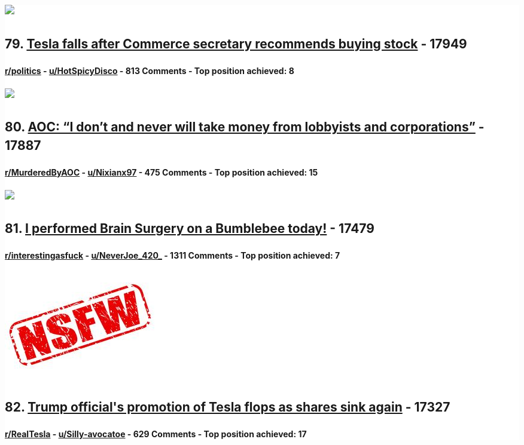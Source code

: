 <a href="https://i.redd.it/cpyppt75hwpe1.png"><img src="https://b.thumbs.redditmedia.com/VQmTJAtcNoqUv5zLmVXCMtGYYE1SfEv8D3DNXUr7Xro.jpg"></img></a>

## 79. [Tesla falls after Commerce secretary recommends buying stock](http://reddit.com/r/politics/comments/1jfmyna/tesla_falls_after_commerce_secretary_recommends/) - 17949
#### [r/politics](http://reddit.com/r/politics) - [u/HotSpicyDisco](http://reddit.com/u/HotSpicyDisco) - 813 Comments - Top position achieved: 8

<a href="https://www.axios.com/2025/03/20/tesla-musk-lutnick"><img src="https://a.thumbs.redditmedia.com/rR-7mzCQABBkrLZphiuxBryHbe79DNbLTlBOIthNSU8.jpg"></img></a>

## 80. [AOC: “I don’t and never will take money from lobbyists and corporations”](http://reddit.com/r/MurderedByAOC/comments/1jfzkod/aoc_i_dont_and_never_will_take_money_from/) - 17887
#### [r/MurderedByAOC](http://reddit.com/r/MurderedByAOC) - [u/Nixianx97](http://reddit.com/u/Nixianx97) - 475 Comments - Top position achieved: 15

<a href="https://v.redd.it/biinln8pswpe1"><img src="https://external-preview.redd.it/Z2c4ZjZsc29zd3BlMZxlzwhfDQ6D3Ja9AhzApW15zKHvNKANISj04pGeDBxB.png?width=140&amp;height=78&amp;crop=140:78,smart&amp;format=jpg&amp;v=enabled&amp;lthumb=true&amp;s=42e9ca8f397eafbf91a959bfb953b6e422287e62"></img></a>

## 81. [I performed Brain Surgery on a Bumblebee today!](http://reddit.com/r/interestingasfuck/comments/1jg2c97/i_performed_brain_surgery_on_a_bumblebee_today/) - 17479
#### [r/interestingasfuck](http://reddit.com/r/interestingasfuck) - [u/NeverJoe_420_](http://reddit.com/u/NeverJoe_420_) - 1311 Comments - Top position achieved: 7

<a href="https://www.reddit.com/gallery/1jg2c97"><img src="https://github.com/mgerb/top-of-reddit/raw/master/nsfw.jpg"></img></a>

## 82. [Trump official's promotion of Tesla flops as shares sink again](http://reddit.com/r/RealTesla/comments/1jfocdf/trump_officials_promotion_of_tesla_flops_as/) - 17327
#### [r/RealTesla](http://reddit.com/r/RealTesla) - [u/Silly-avocatoe](http://reddit.com/u/Silly-avocatoe) - 629 Comments - Top position achieved: 17
